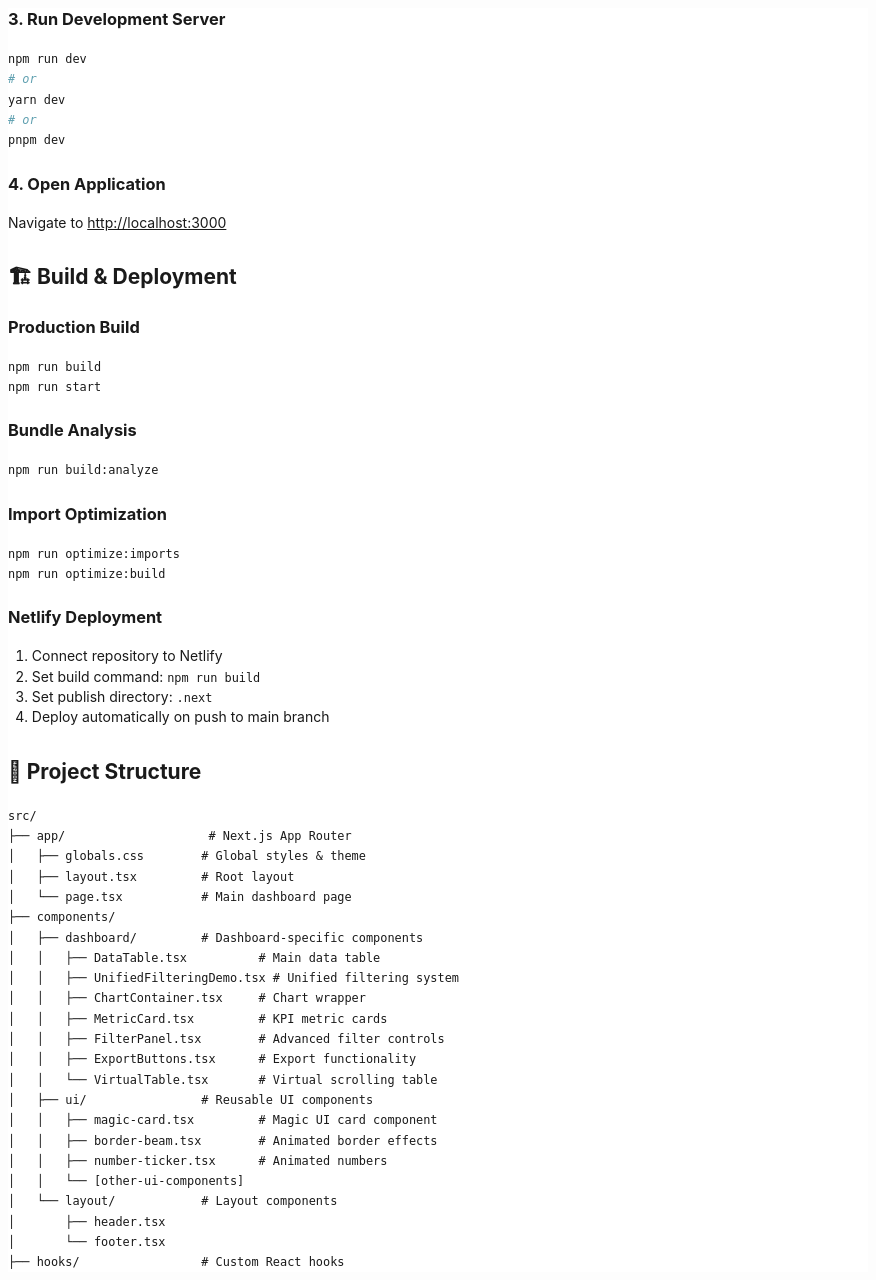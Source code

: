 ### **3. Run Development Server**
```bash
npm run dev
# or
yarn dev
# or
pnpm dev
```

### **4. Open Application**
Navigate to [http://localhost:3000](http://localhost:3000)

## 🏗️ Build & Deployment

### **Production Build**
```bash
npm run build
npm run start
```

### **Bundle Analysis**
```bash
npm run build:analyze
```

### **Import Optimization**
```bash
npm run optimize:imports
npm run optimize:build
```

### **Netlify Deployment**
1. Connect repository to Netlify
2. Set build command: `npm run build`
3. Set publish directory: `.next`
4. Deploy automatically on push to main branch

## 📁 Project Structure

```
src/
├── app/                    # Next.js App Router
│   ├── globals.css        # Global styles & theme
│   ├── layout.tsx         # Root layout
│   └── page.tsx           # Main dashboard page
├── components/
│   ├── dashboard/         # Dashboard-specific components
│   │   ├── DataTable.tsx          # Main data table
│   │   ├── UnifiedFilteringDemo.tsx # Unified filtering system
│   │   ├── ChartContainer.tsx     # Chart wrapper
│   │   ├── MetricCard.tsx         # KPI metric cards
│   │   ├── FilterPanel.tsx        # Advanced filter controls
│   │   ├── ExportButtons.tsx      # Export functionality
│   │   └── VirtualTable.tsx       # Virtual scrolling table
│   ├── ui/                # Reusable UI components
│   │   ├── magic-card.tsx         # Magic UI card component
│   │   ├── border-beam.tsx        # Animated border effects
│   │   ├── number-ticker.tsx      # Animated numbers
│   │   └── [other-ui-components]
│   └── layout/            # Layout components
│       ├── header.tsx
│       └── footer.tsx
├── hooks/                 # Custom React hooks
```
